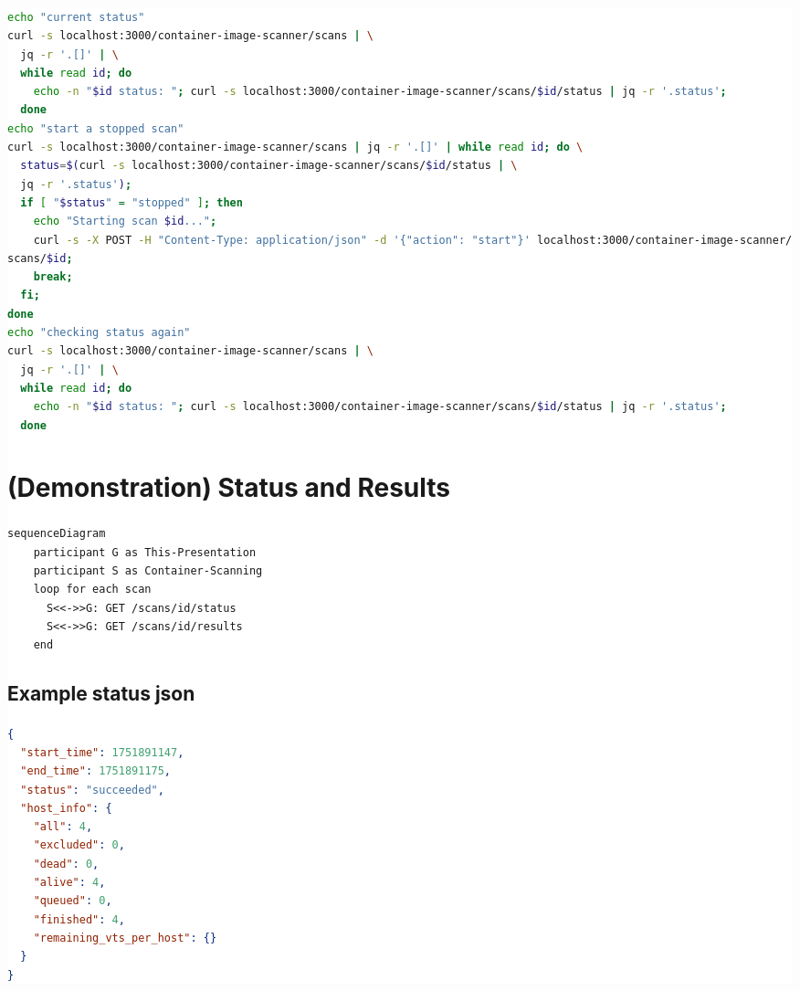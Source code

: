 

```bash +exec
echo "current status"
curl -s localhost:3000/container-image-scanner/scans | \
  jq -r '.[]' | \
  while read id; do 
    echo -n "$id status: "; curl -s localhost:3000/container-image-scanner/scans/$id/status | jq -r '.status'; 
  done
echo "start a stopped scan"
curl -s localhost:3000/container-image-scanner/scans | jq -r '.[]' | while read id; do \
  status=$(curl -s localhost:3000/container-image-scanner/scans/$id/status | \
  jq -r '.status'); 
  if [ "$status" = "stopped" ]; then
    echo "Starting scan $id..."; 
    curl -s -X POST -H "Content-Type: application/json" -d '{"action": "start"}' localhost:3000/container-image-scanner/scans/$id; 
    break; 
  fi; 
done
echo "checking status again"
curl -s localhost:3000/container-image-scanner/scans | \
  jq -r '.[]' | \
  while read id; do 
    echo -n "$id status: "; curl -s localhost:3000/container-image-scanner/scans/$id/status | jq -r '.status'; 
  done
```


(Demonstration) Status and Results
===






```mermaid +render
sequenceDiagram
    participant G as This-Presentation
    participant S as Container-Scanning
    loop for each scan
      S<<->>G: GET /scans/id/status
      S<<->>G: GET /scans/id/results
    end
```

Example status json
---


```json
{
  "start_time": 1751891147,
  "end_time": 1751891175,
  "status": "succeeded",
  "host_info": {
    "all": 4,
    "excluded": 0,
    "dead": 0,
    "alive": 4,
    "queued": 0,
    "finished": 4,
    "remaining_vts_per_host": {}
  }
}
```
